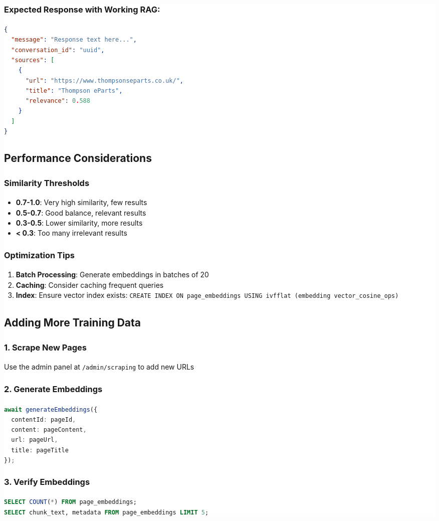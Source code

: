 ### Expected Response with Working RAG:
```json
{
  "message": "Response text here...",
  "conversation_id": "uuid",
  "sources": [
    {
      "url": "https://www.thompsonseparts.co.uk/",
      "title": "Thompson eParts",
      "relevance": 0.588
    }
  ]
}
```

## Performance Considerations

### Similarity Thresholds
- **0.7-1.0**: Very high similarity, few results
- **0.5-0.7**: Good balance, relevant results
- **0.3-0.5**: Lower similarity, more results
- **< 0.3**: Too many irrelevant results

### Optimization Tips
1. **Batch Processing**: Generate embeddings in batches of 20
2. **Caching**: Consider caching frequent queries
3. **Index**: Ensure vector index exists: `CREATE INDEX ON page_embeddings USING ivfflat (embedding vector_cosine_ops)`

## Adding More Training Data

### 1. Scrape New Pages
Use the admin panel at `/admin/scraping` to add new URLs

### 2. Generate Embeddings
```typescript
await generateEmbeddings({
  contentId: pageId,
  content: pageContent,
  url: pageUrl,
  title: pageTitle
});
```

### 3. Verify Embeddings
```sql
SELECT COUNT(*) FROM page_embeddings;
SELECT chunk_text, metadata FROM page_embeddings LIMIT 5;
```
